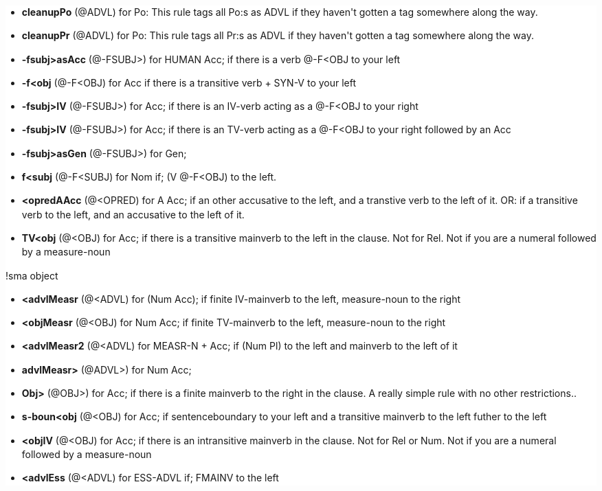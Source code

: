

* __cleanupPo__ (@ADVL) for Po: This rule tags all Po:s as ADVL if they haven't gotten a tag somewhere along the way.

* __cleanupPr__ (@ADVL) for Po: This rule tags all Pr:s as ADVL if they haven't gotten a tag somewhere along the way.




* __-fsubj>asAcc__ (@-FSUBJ>) for HUMAN Acc; if there is a verb @-F<OBJ to your left

* __-f<obj__ (@-F<OBJ) for Acc if there is a transitive verb + SYN-V to your left

* __-fsubj>IV__ (@-FSUBJ>) for Acc; if there is an IV-verb acting as a @-F<OBJ to your right

* __-fsubj>IV__ (@-FSUBJ>) for Acc; if there is an TV-verb acting as a @-F<OBJ to your right followed by an Acc

* __-fsubj>asGen__ (@-FSUBJ>) for Gen;

* __f<subj__ (@-F<SUBJ) for Nom if; (V @-F<OBJ) to the left.







* __<opredAAcc__ (@<OPRED) for A Acc; if an other accusative to the left, and a transtive verb to the left of it. OR: if a transitive verb to the left, and an accusative to the left of it.

* __TV<obj__ (@<OBJ) for Acc; if there is a transitive mainverb to the left in the clause. Not for Rel. Not if you are a numeral followed by a measure-noun



!sma object


* __<advlMeasr__ (@<ADVL) for (Num Acc); if finite IV-mainverb to the left, measure-noun to the right

* __<objMeasr__ (@<OBJ) for Num Acc; if finite TV-mainverb to the left, measure-noun to the right

* __<advlMeasr2__ (@<ADVL) for MEASR-N + Acc; if (Num Pl) to the left and mainverb to the left of it

* __advlMeasr>__ (@ADVL>) for Num Acc;


* __Obj>__ (@OBJ>) for Acc; if there is a finite mainverb to the right in the clause. A really simple rule with no other restrictions..

* __s-boun<obj__ (@<OBJ) for Acc; if sentenceboundary to your left and a transitive mainverb to the left futher to the left

* __<objIV__ (@<OBJ) for Acc; if there is an intransitive mainverb in the clause. Not for Rel or Num. Not if you are a numeral followed by a measure-noun







* __<advlEss__ (@<ADVL) for ESS-ADVL if; FMAINV to the left
